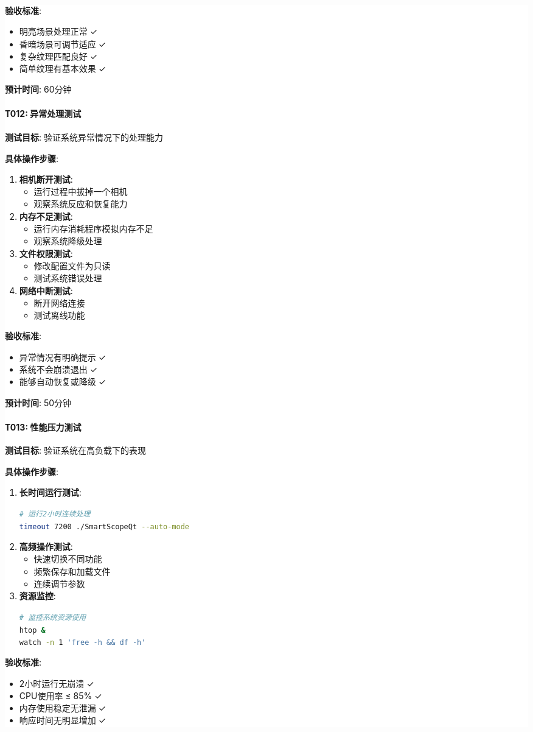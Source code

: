 **验收标准**:
- 明亮场景处理正常 ✓
- 昏暗场景可调节适应 ✓
- 复杂纹理匹配良好 ✓
- 简单纹理有基本效果 ✓

**预计时间**: 60分钟

#### T012: 异常处理测试
**测试目标**: 验证系统异常情况下的处理能力

**具体操作步骤**:
1. **相机断开测试**:
   - 运行过程中拔掉一个相机
   - 观察系统反应和恢复能力
2. **内存不足测试**:
   - 运行内存消耗程序模拟内存不足
   - 观察系统降级处理
3. **文件权限测试**:
   - 修改配置文件为只读
   - 测试系统错误处理
4. **网络中断测试**:
   - 断开网络连接
   - 测试离线功能

**验收标准**:
- 异常情况有明确提示 ✓
- 系统不会崩溃退出 ✓
- 能够自动恢复或降级 ✓

**预计时间**: 50分钟

#### T013: 性能压力测试
**测试目标**: 验证系统在高负载下的表现

**具体操作步骤**:
1. **长时间运行测试**:
   ```bash
   # 运行2小时连续处理
   timeout 7200 ./SmartScopeQt --auto-mode
   ```
2. **高频操作测试**:
   - 快速切换不同功能
   - 频繁保存和加载文件
   - 连续调节参数
3. **资源监控**:
   ```bash
   # 监控系统资源使用
   htop &
   watch -n 1 'free -h && df -h'
   ```

**验收标准**:
- 2小时运行无崩溃 ✓
- CPU使用率 ≤ 85% ✓
- 内存使用稳定无泄漏 ✓
- 响应时间无明显增加 ✓
